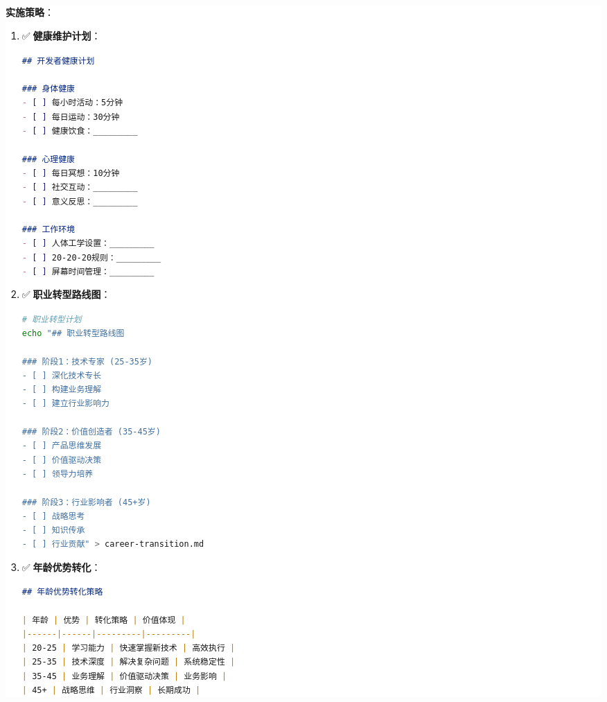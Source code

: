 
**实施策略**：

1. ✅ **健康维护计划**：
   ```markdown
   ## 开发者健康计划

   ### 身体健康
   - [ ] 每小时活动：5分钟
   - [ ] 每日运动：30分钟
   - [ ] 健康饮食：_________

   ### 心理健康
   - [ ] 每日冥想：10分钟
   - [ ] 社交互动：_________
   - [ ] 意义反思：_________

   ### 工作环境
   - [ ] 人体工学设置：_________
   - [ ] 20-20-20规则：_________
   - [ ] 屏幕时间管理：_________
   ```

2. ✅ **职业转型路线图**：
   ```bash
   # 职业转型计划
   echo "## 职业转型路线图

   ### 阶段1：技术专家 (25-35岁)
   - [ ] 深化技术专长
   - [ ] 构建业务理解
   - [ ] 建立行业影响力

   ### 阶段2：价值创造者 (35-45岁)
   - [ ] 产品思维发展
   - [ ] 价值驱动决策
   - [ ] 领导力培养

   ### 阶段3：行业影响者 (45+岁)
   - [ ] 战略思考
   - [ ] 知识传承
   - [ ] 行业贡献" > career-transition.md
   ```

3. ✅ **年龄优势转化**：
   ```markdown
   ## 年龄优势转化策略

   | 年龄 | 优势 | 转化策略 | 价值体现 |
   |------|------|---------|---------|
   | 20-25 | 学习能力 | 快速掌握新技术 | 高效执行 |
   | 25-35 | 技术深度 | 解决复杂问题 | 系统稳定性 |
   | 35-45 | 业务理解 | 价值驱动决策 | 业务影响 |
   | 45+ | 战略思维 | 行业洞察 | 长期成功 |
   ```
